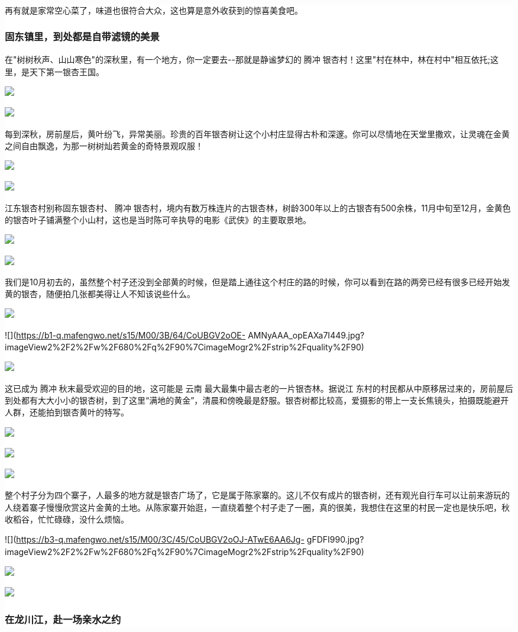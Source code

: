 再有就是家常空心菜了，味道也很符合大众，这也算是意外收获到的惊喜美食吧。

### 固东镇里，到处都是自带滤镜的美景

在"树树秋声、山山寒色"的深秋里，有一个地方，你一定要去--那就是静谧梦幻的 腾冲 银杏村！这里"村在林中，林在村中"相互依托;这里，是天下第一银杏王国。

![](https://b4-q.mafengwo.net/s15/M00/36/86/CoUBGV2oNqOAC7BxABNKxj0_0d0201.jpg?imageView2%2F2%2Fw%2F680%2Fq%2F90%7CimageMogr2%2Fstrip%2Fquality%2F90)

![](https://n2-q.mafengwo.net/s15/M00/36/8B/CoUBGV2oNqWAF5lKAA3v6m7U33k688.jpg?imageView2%2F2%2Fw%2F680%2Fq%2F90%7CimageMogr2%2Fstrip%2Fquality%2F90)

每到深秋，房前屋后，黄叶纷飞，异常美丽。珍贵的百年银杏树让这个小村庄显得古朴和深邃。你可以尽情地在天堂里撒欢，让灵魂在金黄之间自由飘逸，为那一树树灿若黄金的奇特景观叹服！

![](https://p4-q.mafengwo.net/s15/M00/38/33/CoUBGV2oNzuAbJTPAAsBqXHk2No000.jpg?imageView2%2F2%2Fw%2F680%2Fq%2F90%7CimageMogr2%2Fstrip%2Fquality%2F90)

![](https://p2-q.mafengwo.net/s15/M00/38/39/CoUBGV2oNzyADvkrAAyJv6m6-AA413.jpg?imageView2%2F2%2Fw%2F680%2Fq%2F90%7CimageMogr2%2Fstrip%2Fquality%2F90)

江东银杏村别称固东银杏村、 腾冲
银杏村，境内有数万株连片的古银杏林，树龄300年以上的古银杏有500余株，11月中旬至12月，金黄色的银杏叶子铺满整个小山村，这也是当时陈可辛执导的电影《武侠》的主要取景地。

![](https://n4-q.mafengwo.net/s15/M00/38/3D/CoUBGV2oNz6Ace8rAA5EUcuHnPE296.jpg?imageView2%2F2%2Fw%2F680%2Fq%2F90%7CimageMogr2%2Fstrip%2Fquality%2F90)

![](https://p3-q.mafengwo.net/s15/M00/3A/EE/CoUBGV2oOCKAOUn4ABSRwNlnwVA505.jpg?imageView2%2F2%2Fw%2F680%2Fq%2F90%7CimageMogr2%2Fstrip%2Fquality%2F90)

我们是10月初去的，虽然整个村子还没到全部黄的时候，但是踏上通往这个村庄的路的时候，你可以看到在路的两旁已经有很多已经开始发黄的银杏，随便拍几张都美得让人不知该说些什么。

![](https://b4-q.mafengwo.net/s15/M00/3B/5A/CoUBGV2oOEuAFUfTABCWpde0evU170.jpg?imageView2%2F2%2Fw%2F680%2Fq%2F90%7CimageMogr2%2Fstrip%2Fquality%2F90)

![](https://b1-q.mafengwo.net/s15/M00/3B/64/CoUBGV2oOE-
AMNyAAA_opEAXa7I449.jpg?imageView2%2F2%2Fw%2F680%2Fq%2F90%7CimageMogr2%2Fstrip%2Fquality%2F90)

![](https://n4-q.mafengwo.net/s15/M00/3B/68/CoUBGV2oOFCAAHioAAWGWd2Xx0w464.jpg?imageView2%2F2%2Fw%2F680%2Fq%2F90%7CimageMogr2%2Fstrip%2Fquality%2F90)

这已成为 腾冲 秋末最受欢迎的目的地，这可能是 云南 最大最集中最古老的一片银杏林。据说江
东村的村民都从中原移居过来的，房前屋后到处都有大大小小的银杏树，到了这里“满地的黄金”，清晨和傍晚最是舒服。银杏树都比较高，爱摄影的带上一支长焦镜头，拍摄既能避开人群，还能拍到银杏黄叶的特写。

![](https://n1-q.mafengwo.net/s15/M00/3B/6D/CoUBGV2oOFKAFXQwABm0AMGaV4Q420.jpg?imageView2%2F2%2Fw%2F680%2Fq%2F90%7CimageMogr2%2Fstrip%2Fquality%2F90)

![](https://n2-q.mafengwo.net/s15/M00/3B/70/CoUBGV2oOFSAHoQLAAjOUgfatF4861.jpg?imageView2%2F2%2Fw%2F680%2Fq%2F90%7CimageMogr2%2Fstrip%2Fquality%2F90)

![](https://b1-q.mafengwo.net/s15/M00/3B/76/CoUBGV2oOFaAd4dQABG4PiWjF3Y671.jpg?imageView2%2F2%2Fw%2F680%2Fq%2F90%7CimageMogr2%2Fstrip%2Fquality%2F90)

整个村子分为四个寨子，人最多的地方就是银杏广场了，它是属于陈家寨的。这儿不仅有成片的银杏树，还有观光自行车可以让前来游玩的人绕着寨子慢慢欣赏这片金黄的土地。从陈家寨开始逛，一直绕着整个村子走了一圈，真的很美，我想住在这里的村民一定也是快乐吧，秋收稻谷，忙忙碌碌，没什么烦恼。

![](https://b3-q.mafengwo.net/s15/M00/3C/45/CoUBGV2oOJ-ATwE6AA6Jg-
gFDFI990.jpg?imageView2%2F2%2Fw%2F680%2Fq%2F90%7CimageMogr2%2Fstrip%2Fquality%2F90)

![](https://p4-q.mafengwo.net/s15/M00/3C/4C/CoUBGV2oOKKAUdr6AA_weui9r7w276.jpg?imageView2%2F2%2Fw%2F680%2Fq%2F90%7CimageMogr2%2Fstrip%2Fquality%2F90)

![](https://b3-q.mafengwo.net/s15/M00/3C/51/CoUBGV2oOKOAdooiAA_Do5WUnxw172.jpg?imageView2%2F2%2Fw%2F680%2Fq%2F90%7CimageMogr2%2Fstrip%2Fquality%2F90)

### 在龙川江，赴一场亲水之约
